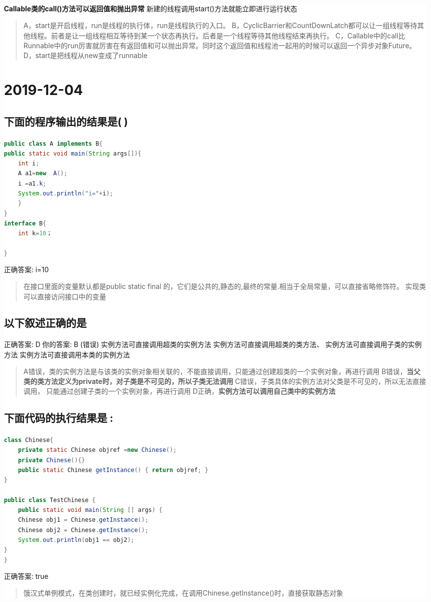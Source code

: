 **Callable类的call()方法可以返回值和抛出异常**
新建的线程调用start()方法就能立即进行运行状态
> A，start是开启线程，run是线程的执行体，run是线程执行的入口。
> B，CyclicBarrier和CountDownLatch都可以让一组线程等待其他线程。前者是让一组线程相互等待到某一个状态再执行。后者是一个线程等待其他线程结束再执行。
> C，Callable中的call比Runnable中的run厉害就厉害在有返回值和可以抛出异常。同时这个返回值和线程池一起用的时候可以返回一个异步对象Future。
> D，start是把线程从new变成了runnable

## 

# 2019-12-04
## 下面的程序输出的结果是( )

```java
public class A implements B{
public static void main(String args[]){
    int i;
    A a1=new  A();
    i =a1.k;
    System.out.println("i="+i);
    }
}
interface B{
    int k=10；

}
```

正确答案: i=10
> 在接口里面的变量默认都是public static final 的，它们是公共的,静态的,最终的常量.相当于全局常量，可以直接省略修饰符。
> 实现类可以直接访问接口中的变量

## 以下叙述正确的是

正确答案: D   你的答案: B (错误)
实例方法可直接调用超类的实例方法
实例方法可直接调用超类的类方法、
实例方法可直接调用子类的实例方法
实例方法可直接调用本类的实例方法
> A错误，类的实例方法是与该类的实例对象相关联的，不能直接调用，只能通过创建超类的一个实例对象，再进行调用
> B错误，**当父类的类方法定义为private时，对子类是不可见的，所以子类无法调用**
> C错误，子类具体的实例方法对父类是不可见的，所以无法直接调用， 只能通过创建子类的一个实例对象，再进行调用
> D正确，**实例方法可以调用自己类中的实例方法**

## 下面代码的执行结果是 :

```java
class Chinese{
    private static Chinese objref =new Chinese();
    private Chinese(){}
    public static Chinese getInstance() { return objref; }
}

public class TestChinese {
    public static void main(String [] args) {
    Chinese obj1 = Chinese.getInstance();
    Chinese obj2 = Chinese.getInstance();
    System.out.println(obj1 == obj2);
}
}
```
正确答案: true
> 饿汉式单例模式，在类创建时，就已经实例化完成，在调用Chinese.getInstance()时，直接获取静态对象
